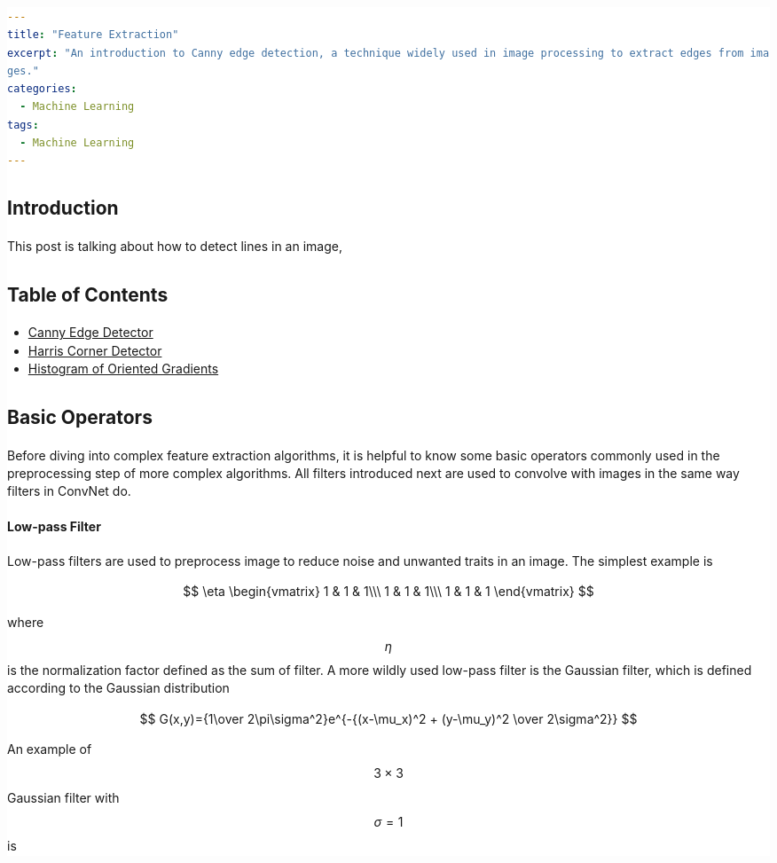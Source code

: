 ```yaml
---
title: "Feature Extraction"
excerpt: "An introduction to Canny edge detection, a technique widely used in image processing to extract edges from images."
categories:
  - Machine Learning
tags:
  - Machine Learning
---
```


## Introduction

This post is talking about how to detect lines in an image, 

## <a name='dir'></a>Table of Contents

- [Canny Edge Detector](#ced)
- [Harris Corner Detector](#hcd)
- [Histogram of Oriented Gradients](#hog)

## Basic Operators

Before diving into complex feature extraction algorithms, it is helpful to know some basic operators commonly used in the preprocessing step of more complex algorithms. All filters introduced next are used to convolve with images in the same way filters in ConvNet do.

#### Low-pass Filter

Low-pass filters are used to preprocess image to reduce noise and unwanted traits in an image. The simplest example is


$$
  \eta
  \begin{vmatrix}
  1 & 1 & 1\\\
  1 & 1 & 1\\\
  1 & 1 & 1
  \end{vmatrix} 
  $$


where $$ \eta $$ is the normalization factor defined as the sum of filter. A more wildly used low-pass filter is the Gaussian filter, which is defined according to the Gaussian distribution


$$
  G(x,y)={1\over 2\pi\sigma^2}e^{-{(x-\mu_x)^2 + (y-\mu_y)^2 \over 2\sigma^2}}
$$


An example of $$ 3\times3 $$ Gaussian filter with $$ \sigma=1 $$ is 
